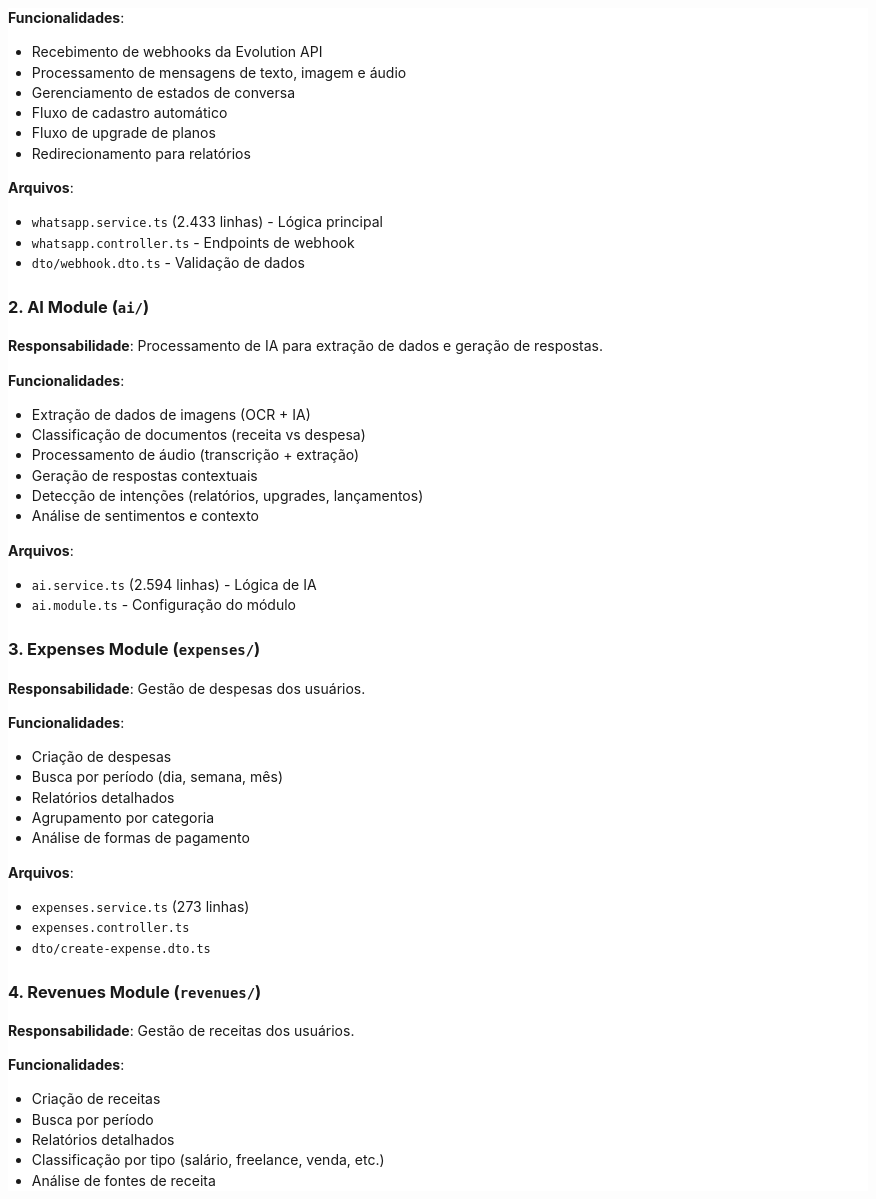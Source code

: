 **Funcionalidades**:
- Recebimento de webhooks da Evolution API
- Processamento de mensagens de texto, imagem e áudio
- Gerenciamento de estados de conversa
- Fluxo de cadastro automático
- Fluxo de upgrade de planos
- Redirecionamento para relatórios

**Arquivos**:
- `whatsapp.service.ts` (2.433 linhas) - Lógica principal
- `whatsapp.controller.ts` - Endpoints de webhook
- `dto/webhook.dto.ts` - Validação de dados

### 2. AI Module (`ai/`)
**Responsabilidade**: Processamento de IA para extração de dados e geração de respostas.

**Funcionalidades**:
- Extração de dados de imagens (OCR + IA)
- Classificação de documentos (receita vs despesa)
- Processamento de áudio (transcrição + extração)
- Geração de respostas contextuais
- Detecção de intenções (relatórios, upgrades, lançamentos)
- Análise de sentimentos e contexto

**Arquivos**:
- `ai.service.ts` (2.594 linhas) - Lógica de IA
- `ai.module.ts` - Configuração do módulo

### 3. Expenses Module (`expenses/`)
**Responsabilidade**: Gestão de despesas dos usuários.

**Funcionalidades**:
- Criação de despesas
- Busca por período (dia, semana, mês)
- Relatórios detalhados
- Agrupamento por categoria
- Análise de formas de pagamento

**Arquivos**:
- `expenses.service.ts` (273 linhas)
- `expenses.controller.ts`
- `dto/create-expense.dto.ts`

### 4. Revenues Module (`revenues/`)
**Responsabilidade**: Gestão de receitas dos usuários.

**Funcionalidades**:
- Criação de receitas
- Busca por período
- Relatórios detalhados
- Classificação por tipo (salário, freelance, venda, etc.)
- Análise de fontes de receita
